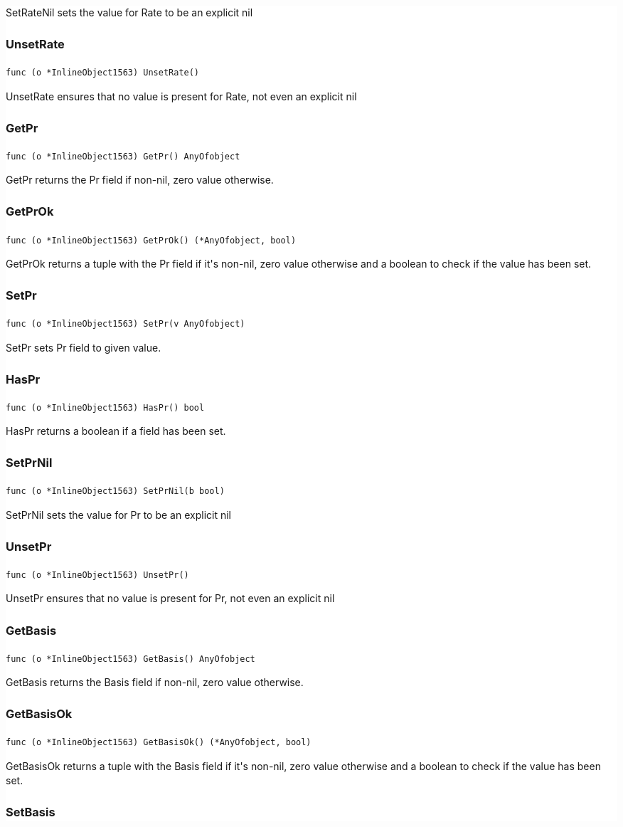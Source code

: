  SetRateNil sets the value for Rate to be an explicit nil

### UnsetRate
`func (o *InlineObject1563) UnsetRate()`

UnsetRate ensures that no value is present for Rate, not even an explicit nil
### GetPr

`func (o *InlineObject1563) GetPr() AnyOfobject`

GetPr returns the Pr field if non-nil, zero value otherwise.

### GetPrOk

`func (o *InlineObject1563) GetPrOk() (*AnyOfobject, bool)`

GetPrOk returns a tuple with the Pr field if it's non-nil, zero value otherwise
and a boolean to check if the value has been set.

### SetPr

`func (o *InlineObject1563) SetPr(v AnyOfobject)`

SetPr sets Pr field to given value.

### HasPr

`func (o *InlineObject1563) HasPr() bool`

HasPr returns a boolean if a field has been set.

### SetPrNil

`func (o *InlineObject1563) SetPrNil(b bool)`

 SetPrNil sets the value for Pr to be an explicit nil

### UnsetPr
`func (o *InlineObject1563) UnsetPr()`

UnsetPr ensures that no value is present for Pr, not even an explicit nil
### GetBasis

`func (o *InlineObject1563) GetBasis() AnyOfobject`

GetBasis returns the Basis field if non-nil, zero value otherwise.

### GetBasisOk

`func (o *InlineObject1563) GetBasisOk() (*AnyOfobject, bool)`

GetBasisOk returns a tuple with the Basis field if it's non-nil, zero value otherwise
and a boolean to check if the value has been set.

### SetBasis
